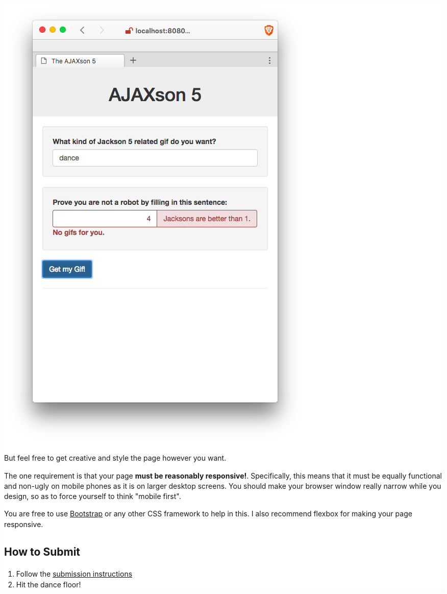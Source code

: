 ![pretty-page-3](./screenshots/pretty-page-3.png)

But feel free to get creative and style the page however you want.

The one requirement is that your page **must be reasonably responsive!**. Specifically, this means that it must be equally functional and non-ugly on mobile phones as it is on larger desktop screens. You should make your browser window really narrow while you design, so as to force yourself to think "mobile first".

You are free to use [Bootstrap](http://getbootstrap.com/css/) or any other CSS framework to help in this. I also recommend flexbox for making your page responsive.

## How to Submit

1. Follow the [submission instructions](..)
2. Hit the dance floor!
